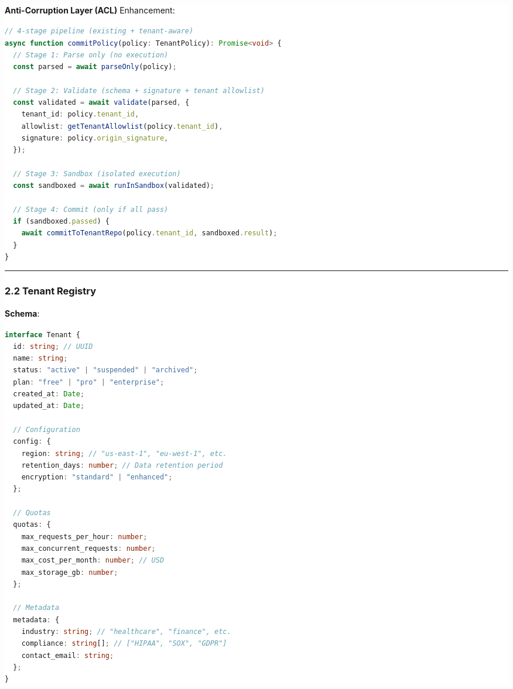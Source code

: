 
**Anti-Corruption Layer (ACL)** Enhancement:
```typescript
// 4-stage pipeline (existing + tenant-aware)
async function commitPolicy(policy: TenantPolicy): Promise<void> {
  // Stage 1: Parse only (no execution)
  const parsed = await parseOnly(policy);

  // Stage 2: Validate (schema + signature + tenant allowlist)
  const validated = await validate(parsed, {
    tenant_id: policy.tenant_id,
    allowlist: getTenantAllowlist(policy.tenant_id),
    signature: policy.origin_signature,
  });

  // Stage 3: Sandbox (isolated execution)
  const sandboxed = await runInSandbox(validated);

  // Stage 4: Commit (only if all pass)
  if (sandboxed.passed) {
    await commitToTenantRepo(policy.tenant_id, sandboxed.result);
  }
}
```

---

### 2.2 Tenant Registry

**Schema**:
```typescript
interface Tenant {
  id: string; // UUID
  name: string;
  status: "active" | "suspended" | "archived";
  plan: "free" | "pro" | "enterprise";
  created_at: Date;
  updated_at: Date;

  // Configuration
  config: {
    region: string; // "us-east-1", "eu-west-1", etc.
    retention_days: number; // Data retention period
    encryption: "standard" | "enhanced";
  };

  // Quotas
  quotas: {
    max_requests_per_hour: number;
    max_concurrent_requests: number;
    max_cost_per_month: number; // USD
    max_storage_gb: number;
  };

  // Metadata
  metadata: {
    industry: string; // "healthcare", "finance", etc.
    compliance: string[]; // ["HIPAA", "SOX", "GDPR"]
    contact_email: string;
  };
}
```

